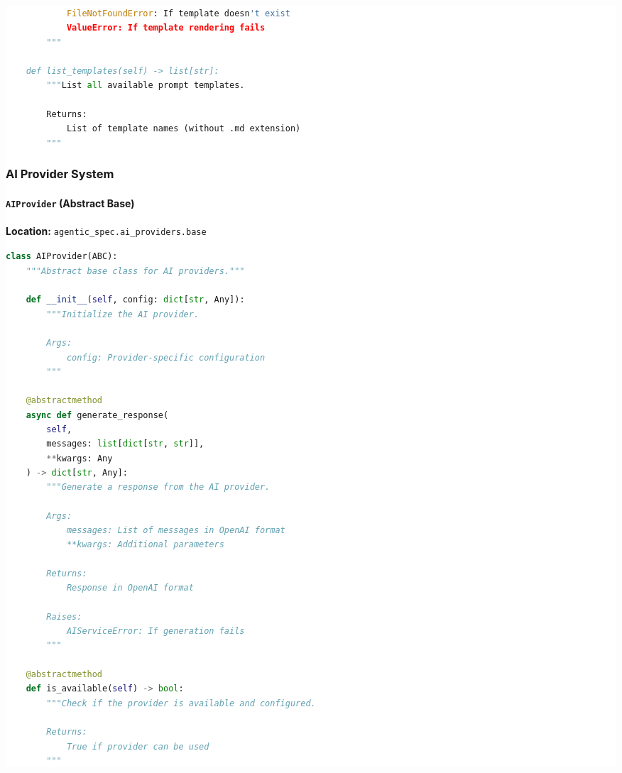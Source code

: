 ```python
            FileNotFoundError: If template doesn't exist
            ValueError: If template rendering fails
        """

    def list_templates(self) -> list[str]:
        """List all available prompt templates.

        Returns:
            List of template names (without .md extension)
        """
```

### AI Provider System

#### `AIProvider` (Abstract Base)

**Location:** `agentic_spec.ai_providers.base`

```python
class AIProvider(ABC):
    """Abstract base class for AI providers."""

    def __init__(self, config: dict[str, Any]):
        """Initialize the AI provider.

        Args:
            config: Provider-specific configuration
        """

    @abstractmethod
    async def generate_response(
        self,
        messages: list[dict[str, str]],
        **kwargs: Any
    ) -> dict[str, Any]:
        """Generate a response from the AI provider.

        Args:
            messages: List of messages in OpenAI format
            **kwargs: Additional parameters

        Returns:
            Response in OpenAI format

        Raises:
            AIServiceError: If generation fails
        """

    @abstractmethod
    def is_available(self) -> bool:
        """Check if the provider is available and configured.

        Returns:
            True if provider can be used
        """
```

